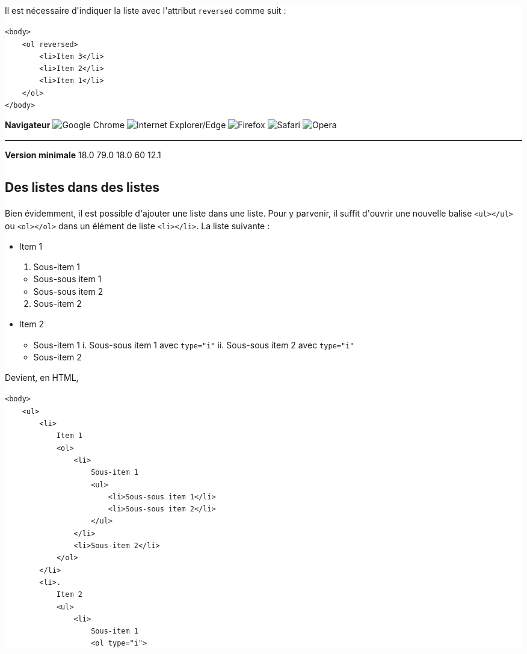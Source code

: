 Il est nécessaire d'indiquer la liste avec l'attribut `reversed` comme
suit :

    <body>
        <ol reversed>
            <li>Item 3</li>
            <li>Item 2</li>
            <li>Item 1</li>
        </ol>
    </body>

  **Navigateur**         ![Google Chrome](https://www.w3schools.com/images/compatible_chrome.gif)   ![Internet Explorer/Edge](https://www.w3schools.com/images/compatible_edge.gif)   ![Firefox](https://www.w3schools.com/images/compatible_firefox.png)   ![Safari](https://www.w3schools.com/images/compatible_safari.gif)   ![Opera](https://www.w3schools.com/images/compatible_opera.gif)
  ---------------------- -------------------------------------------------------------------------- --------------------------------------------------------------------------------- --------------------------------------------------------------------- ------------------------------------------------------------------- -----------------------------------------------------------------
  **Version minimale**   18.0                                                                       79.0                                                                              18.0                                                                  60                                                                  12.1

Des listes dans des listes
--------------------------

Bien évidemment, il est possible d'ajouter une liste dans une liste.
Pour y parvenir, il suffit d'ouvrir une nouvelle balise `<ul></ul>` ou
`<ol></ol>` dans un élément de liste `<li></li>`. La liste suivante :

-   Item 1
    1.  Sous-item 1

    -   Sous-sous item 1
    -   Sous-sous item 2

    2.  Sous-item 2

-   Item 2
    -   Sous-item 1
        i.  Sous-sous item 1 avec `type="i"`
        ii. Sous-sous item 2 avec `type="i"`
    -   Sous-item 2

Devient, en HTML,

    <body>
        <ul>
            <li>
                Item 1
                <ol>
                    <li>
                        Sous-item 1
                        <ul>
                            <li>Sous-sous item 1</li>
                            <li>Sous-sous item 2</li>
                        </ul>
                    </li>
                    <li>Sous-item 2</li>
                </ol>
            </li>
            <li>.
                Item 2
                <ul>
                    <li>
                        Sous-item 1
                        <ol type="i">